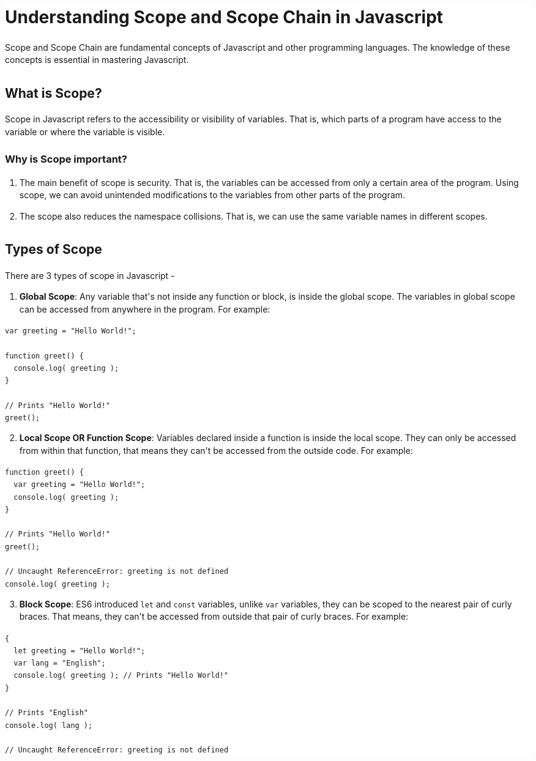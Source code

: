 # Understanding Scope and Scope Chain in Javascript

Scope and Scope Chain are fundamental concepts of Javascript and other programming languages. The knowledge of these concepts is essential in mastering Javascript.

## What is Scope?

Scope in Javascript refers to the accessibility or visibility of variables. That is, which parts of a program have access to the variable or where the variable is visible.

### Why is Scope important?

1. The main benefit of scope is security. That is, the variables can be accessed from only a certain area of the program. Using scope, we can avoid unintended modifications to the variables from other parts of the program.

2. The scope also reduces the namespace collisions. That is, we can use the same variable names in different scopes.

## Types of Scope

There are 3 types of scope in Javascript -
1. **Global Scope**: Any variable that's not inside any function or block, is inside the global scope. The variables in global scope can be accessed from anywhere in the program. For example:
  ```
  var greeting = "Hello World!";

  function greet() {
    console.log( greeting );
  }

  // Prints "Hello World!"
  greet();
  ```

2) **Local Scope OR Function Scope**: Variables declared inside a function is inside the local scope. They can only be accessed from within that function, that means they can't be accessed from the outside code. For example:
  ```
  function greet() {
    var greeting = "Hello World!";
    console.log( greeting );
  }

  // Prints "Hello World!"
  greet();

  // Uncaught ReferenceError: greeting is not defined
  console.log( greeting );
  ```

3) **Block Scope**: ES6 introduced `let` and `const` variables, unlike `var` variables, they can be scoped to the nearest pair of curly braces. That means, they can't be accessed from outside that pair of curly braces. For example:
  ```
  {
    let greeting = "Hello World!";
    var lang = "English";
    console.log( greeting ); // Prints "Hello World!"
  }

  // Prints "English"
  console.log( lang );

  // Uncaught ReferenceError: greeting is not defined
  ```
